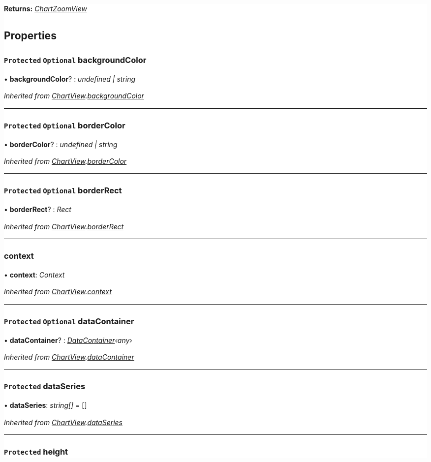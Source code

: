 **Returns:** *[ChartZoomView](chartzoomview.md)*

## Properties

### `Protected` `Optional` backgroundColor

• **backgroundColor**? : *undefined | string*

*Inherited from [ChartView](chartview.md).[backgroundColor](chartview.md#protected-optional-backgroundcolor)*

___

### `Protected` `Optional` borderColor

• **borderColor**? : *undefined | string*

*Inherited from [ChartView](chartview.md).[borderColor](chartview.md#protected-optional-bordercolor)*

___

### `Protected` `Optional` borderRect

• **borderRect**? : *Rect*

*Inherited from [ChartView](chartview.md).[borderRect](chartview.md#protected-optional-borderrect)*

___

###  context

• **context**: *Context*

*Inherited from [ChartView](chartview.md).[context](chartview.md#context)*

___

### `Protected` `Optional` dataContainer

• **dataContainer**? : *[DataContainer](datacontainer.md)‹any›*

*Inherited from [ChartView](chartview.md).[dataContainer](chartview.md#protected-optional-datacontainer)*

___

### `Protected` dataSeries

• **dataSeries**: *string[]* = []

*Inherited from [ChartView](chartview.md).[dataSeries](chartview.md#protected-dataseries)*

___

### `Protected` height
